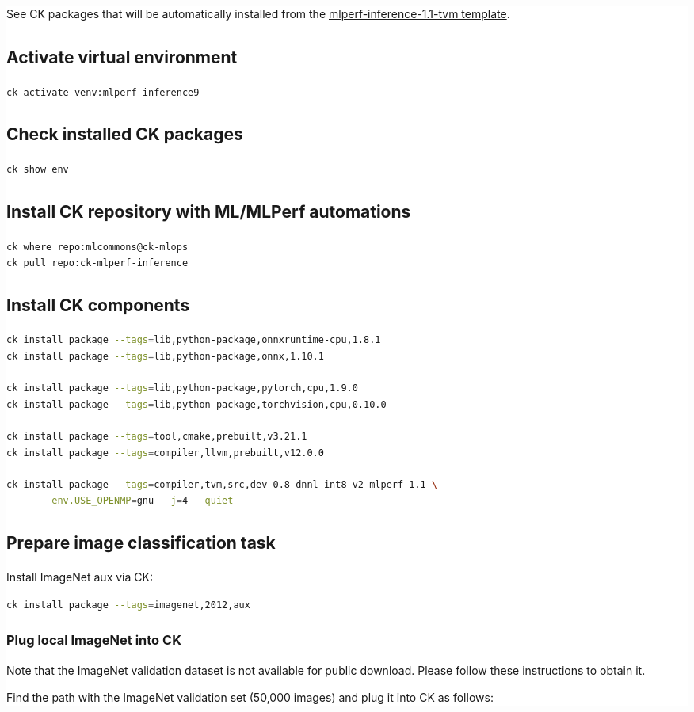 See CK packages that will be automatically installed from the [mlperf-inference-1.1-tvm template](https://github.com/mlcommons/ck-venv/blob/master/venv.template/mlperf-inference-1.1-tvm/script.sh).


## Activate virtual environment

```bash
ck activate venv:mlperf-inference9
```

## Check installed CK packages

```bash
ck show env
```

## Install CK repository with ML/MLPerf automations 

```bash
ck where repo:mlcommons@ck-mlops
ck pull repo:ck-mlperf-inference
```

## Install CK components

```bash
ck install package --tags=lib,python-package,onnxruntime-cpu,1.8.1
ck install package --tags=lib,python-package,onnx,1.10.1

ck install package --tags=lib,python-package,pytorch,cpu,1.9.0
ck install package --tags=lib,python-package,torchvision,cpu,0.10.0

ck install package --tags=tool,cmake,prebuilt,v3.21.1
ck install package --tags=compiler,llvm,prebuilt,v12.0.0

ck install package --tags=compiler,tvm,src,dev-0.8-dnnl-int8-v2-mlperf-1.1 \
      --env.USE_OPENMP=gnu --j=4 --quiet
```

## Prepare image classification task

Install ImageNet aux via CK:

```bash
ck install package --tags=imagenet,2012,aux
```

### Plug local ImageNet into CK

Note that the ImageNet validation dataset is not available for public download. 
Please follow these [instructions](https://github.com/mlcommons/ck/blob/master/docs/mlperf-automation/datasets/imagenet2012.md) to obtain it.

Find the path with the ImageNet validation set (50,000 images) and plug it into CK as follows:
